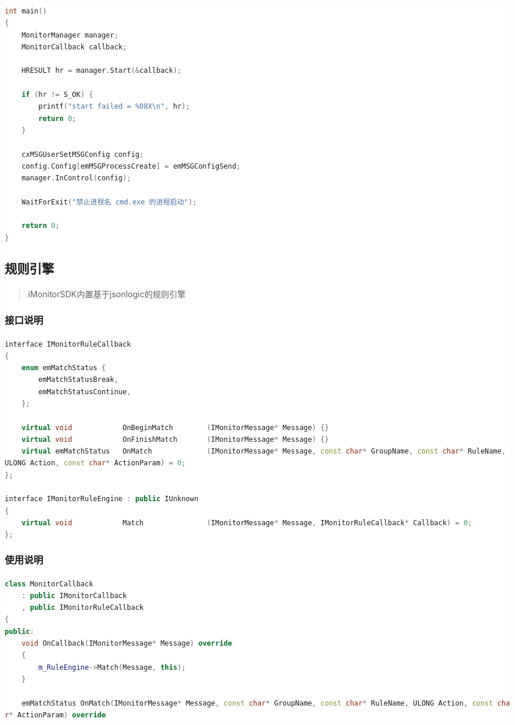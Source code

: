 ```c++
int main()
{
	MonitorManager manager;
	MonitorCallback callback;

	HRESULT hr = manager.Start(&callback);

	if (hr != S_OK) {
		printf("start failed = %08X\n", hr);
		return 0;
	}

	cxMSGUserSetMSGConfig config;
	config.Config[emMSGProcessCreate] = emMSGConfigSend;
	manager.InControl(config);

	WaitForExit("禁止进程名 cmd.exe 的进程启动");

	return 0;
}
```
## 规则引擎

> iMonitorSDK内置基于jsonlogic的规则引擎

### 接口说明

```c++
interface IMonitorRuleCallback
{
	enum emMatchStatus {
		emMatchStatusBreak,
		emMatchStatusContinue,
	};

	virtual void			OnBeginMatch		(IMonitorMessage* Message) {}
	virtual void			OnFinishMatch		(IMonitorMessage* Message) {}
	virtual emMatchStatus	OnMatch				(IMonitorMessage* Message, const char* GroupName, const char* RuleName, ULONG Action, const char* ActionParam) = 0;
};

interface IMonitorRuleEngine : public IUnknown
{
	virtual void			Match				(IMonitorMessage* Message, IMonitorRuleCallback* Callback) = 0;
};
```

### 使用说明

```c++
class MonitorCallback
	: public IMonitorCallback
	, public IMonitorRuleCallback
{
public:
	void OnCallback(IMonitorMessage* Message) override
	{
		m_RuleEngine->Match(Message, this);
	}

	emMatchStatus OnMatch(IMonitorMessage* Message, const char* GroupName, const char* RuleName, ULONG Action, const char* ActionParam) override
```
